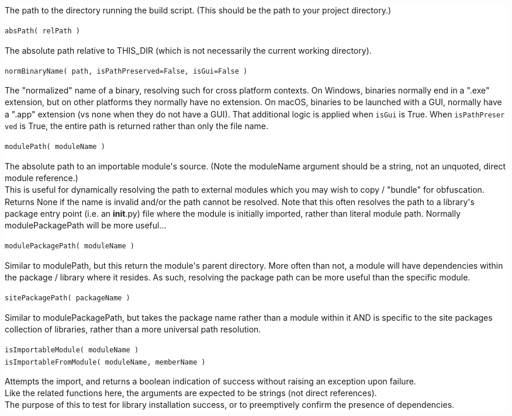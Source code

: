 The path to the directory running the build script. 
(This should be the path to your project directory.) 

    absPath( relPath )
    
The absolute path relative to THIS_DIR (which is not 
necessarily the current working directory).  

	normBinaryName( path, isPathPreserved=False, isGui=False )
	
The "normalized" name of a binary, resolving such for
cross platform contexts.  On Windows, binaries normally end 
in a ".exe" extension, but on other platforms they normally have
no extension.  On macOS, binaries to be launched with a GUI, 
normally have a ".app" extension (vs none when they do not have
a GUI).  That additional logic is applied when `isGui` is True. 
When `isPathPreserved` is True, the entire path is returned rather 
than only the file name.

    modulePath( moduleName )
    
The absolute path to an importable module's source.
(Note the moduleName argument should be a string, not 
an unquoted, direct module reference.)            
This is useful for dynamically resolving the path to 
external modules which you may wish to copy / "bundle" 
for obfuscation.  Returns None if the name is invalid 
and/or the path cannot be resolved.
Note that this often resolves the path to a library's
package entry point (i.e. an __init__.py) file where 
the module is initially imported, rather than literal 
module path. Normally modulePackagePath will be more 
useful...   

    modulePackagePath( moduleName )

Similar to modulePath, but this return the module's 
parent directory.  More often than not, a module 
will have dependencies within the package / library
where it resides. As such, resolving the package path
can be more useful than the specific module.  
   
    sitePackagePath( packageName )

Similar to modulePackagePath, but takes the package
name rather than a module within it AND is specific
to the site packages collection of libraries, rather
than a more universal path resolution.        

    isImportableModule( moduleName )
    isImportableFromModule( moduleName, memberName )            

Attempts the import, and returns a boolean indication
of success without raising an exception upon failure.  
Like the related functions here, the arguments are 
expected to be strings (not direct references).  
The purpose of this to test for library installation
success, or to preemptively confirm the presence
of dependencies.
